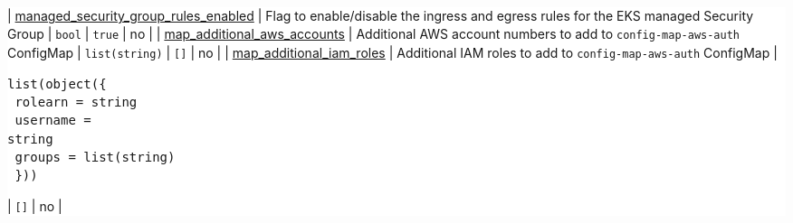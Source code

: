 | <a name="input_managed_security_group_rules_enabled"></a> [managed_security_group_rules_enabled](#input_managed_security_group_rules_enabled)                                                                | Flag to enable/disable the ingress and egress rules for the EKS managed Security Group                                                                                                                                                                                                                                                                                                                                                                                                                                                                                                                                                                                                                                                                            | `bool`                                                                                                                                                                                                                                                                                                                                                                         | `true`                                                                                                                                                                                                                                                                                                                                                                                                                                                            |    no    |
| <a name="input_map_additional_aws_accounts"></a> [map_additional_aws_accounts](#input_map_additional_aws_accounts)                                                                                           | Additional AWS account numbers to add to `config-map-aws-auth` ConfigMap                                                                                                                                                                                                                                                                                                                                                                                                                                                                                                                                                                                                                                                                                          | `list(string)`                                                                                                                                                                                                                                                                                                                                                                 | `[]`                                                                                                                                                                                                                                                                                                                                                                                                                                                              |    no    |
| <a name="input_map_additional_iam_roles"></a> [map_additional_iam_roles](#input_map_additional_iam_roles)                                                                                                    | Additional IAM roles to add to `config-map-aws-auth` ConfigMap                                                                                                                                                                                                                                                                                                                                                                                                                                                                                                                                                                                                                                                                                                    | <pre>list(object({<br> rolearn = string<br> username = string<br> groups = list(string)<br> }))</pre>                                                                                                                                                                                                                                                                          | `[]`                                                                                                                                                                                                                                                                                                                                                                                                                                                              |    no    |